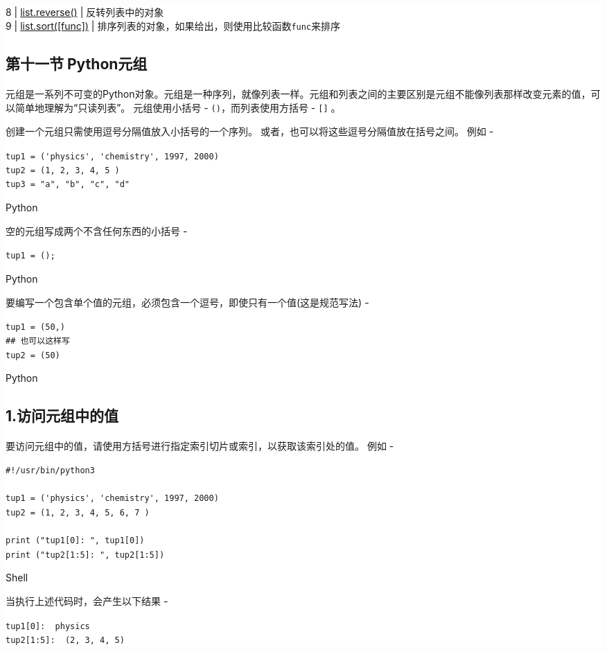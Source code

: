 8  | [list.reverse()](http://www.yiibai.com/python/list_reverse.html "list.reverse()")                  | 反转列表中的对象                     
9  | [list.sort([func])](http://www.yiibai.com/python/list_sort.html "list.sort([func])")               | 排序列表的对象，如果给出，则使用比较函数`func`来排序

## 第十一节 Python元组

元组是一系列不可变的Python对象。元组是一种序列，就像列表一样。元组和列表之间的主要区别是元组不能像列表那样改变元素的值，可以简单地理解为“只读列表”。 元组使用小括号 - `()`，而列表使用方括号 - `[]` 。

创建一个元组只需使用逗号分隔值放入小括号的一个序列。 或者，也可以将这些逗号分隔值放在括号之间。 例如 -

```
tup1 = ('physics', 'chemistry', 1997, 2000)
tup2 = (1, 2, 3, 4, 5 )
tup3 = "a", "b", "c", "d"
```

Python

空的元组写成两个不含任何东西的小括号 -

```
tup1 = ();
```

Python

要编写一个包含单个值的元组，必须包含一个逗号，即使只有一个值(这是规范写法) -

```
tup1 = (50,)
## 也可以这样写
tup2 = (50)
```

Python

## 1.访问元组中的值

要访问元组中的值，请使用方括号进行指定索引切片或索引，以获取该索引处的值。 例如 -

```
#!/usr/bin/python3

tup1 = ('physics', 'chemistry', 1997, 2000)
tup2 = (1, 2, 3, 4, 5, 6, 7 )

print ("tup1[0]: ", tup1[0])
print ("tup2[1:5]: ", tup2[1:5])
```

Shell

当执行上述代码时，会产生以下结果 -

```
tup1[0]:  physics
tup2[1:5]:  (2, 3, 4, 5)
```
